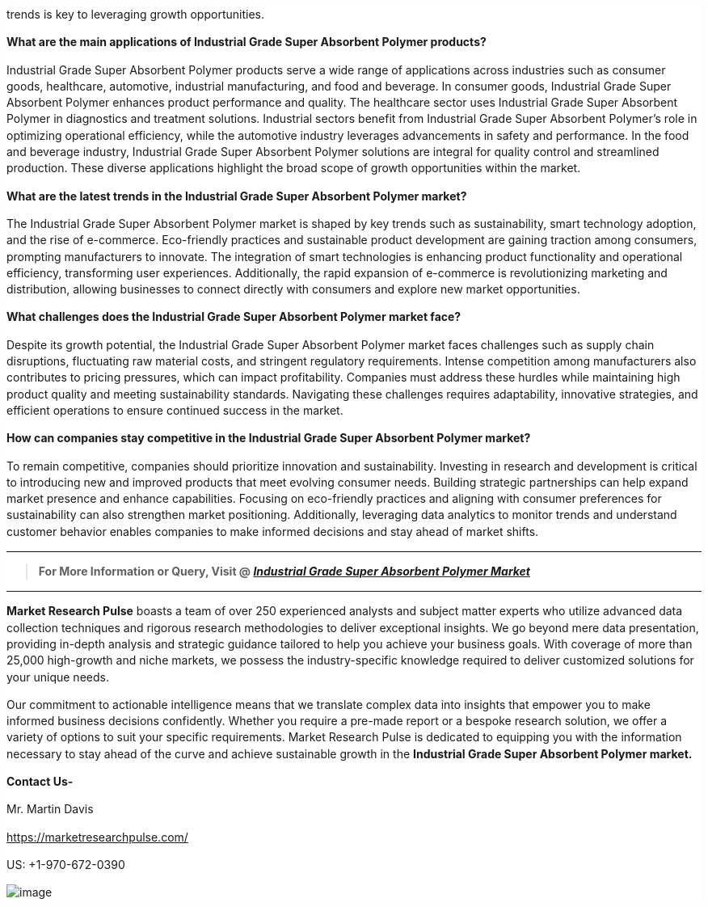 trends is key to leveraging growth opportunities.</p><p><strong>What are the main applications of Industrial Grade Super Absorbent Polymer products?</strong></p><p>Industrial Grade Super Absorbent Polymer products serve a wide range of applications across industries such as consumer goods, healthcare, automotive, industrial manufacturing, and food and beverage. In consumer goods, Industrial Grade Super Absorbent Polymer enhances product performance and quality. The healthcare sector uses Industrial Grade Super Absorbent Polymer in diagnostics and treatment solutions. Industrial sectors benefit from Industrial Grade Super Absorbent Polymer&rsquo;s role in optimizing operational efficiency, while the automotive industry leverages advancements in safety and performance. In the food and beverage industry, Industrial Grade Super Absorbent Polymer solutions are integral for quality control and streamlined production. These diverse applications highlight the broad scope of growth opportunities within the market.</p><p><strong>What are the latest trends in the Industrial Grade Super Absorbent Polymer market?</strong></p><p>The Industrial Grade Super Absorbent Polymer market is shaped by key trends such as sustainability, smart technology adoption, and the rise of e-commerce. Eco-friendly practices and sustainable product development are gaining traction among consumers, prompting manufacturers to innovate. The integration of smart technologies is enhancing product functionality and operational efficiency, transforming user experiences. Additionally, the rapid expansion of e-commerce is revolutionizing marketing and distribution, allowing businesses to connect directly with consumers and explore new market opportunities.</p><p><strong>What challenges does the Industrial Grade Super Absorbent Polymer market face?</strong></p><p>Despite its growth potential, the Industrial Grade Super Absorbent Polymer market faces challenges such as supply chain disruptions, fluctuating raw material costs, and stringent regulatory requirements. Intense competition among manufacturers also contributes to pricing pressures, which can impact profitability. Companies must address these hurdles while maintaining high product quality and meeting sustainability standards. Navigating these challenges requires adaptability, innovative strategies, and efficient operations to ensure continued success in the market.</p><p><strong>How can companies stay competitive in the Industrial Grade Super Absorbent Polymer market?</strong></p><p>To remain competitive, companies should prioritize innovation and sustainability. Investing in research and development is critical to introducing new and improved products that meet evolving consumer needs. Building strategic partnerships can help expand market presence and enhance capabilities. Focusing on eco-friendly practices and aligning with consumer preferences for sustainability can also strengthen market positioning. Additionally, leveraging data analytics to monitor trends and understand customer behavior enables companies to make informed decisions and stay ahead of market shifts.</p><hr /><blockquote><p><strong>For More Information or Query, Visit @&nbsp;<em><a href="https://marketresearchpulse.com/report/30805/industrial-grade-super-absorbent-polymer-market?utm_source=Linkedin&utm_medium=022">Industrial Grade Super Absorbent Polymer Market</a></em></strong></p></blockquote><hr /><p><strong>Market Research Pulse</strong> boasts a team of over 250 experienced analysts and subject matter experts who utilize advanced data collection techniques and rigorous research methodologies to deliver exceptional insights. We go beyond mere data presentation, providing in-depth analysis and strategic guidance tailored to help you achieve your business goals. With coverage of more than 25,000 high-growth and niche markets, we possess the industry-specific knowledge required to deliver customized solutions for your unique needs.</p><p>Our commitment to actionable intelligence means that we translate complex data into insights that empower you to make informed business decisions confidently. Whether you require a pre-made report or a bespoke research solution, we offer a variety of options to suit your specific requirements. Market Research Pulse is dedicated to equipping you with the information necessary to stay ahead of the curve and achieve sustainable growth in the <strong>Industrial Grade Super Absorbent Polymer market.</strong></p><p><strong>Contact Us-</strong></p><p>Mr. Martin Davis</p><p>https://marketresearchpulse.com/</p><p>US: +1-970-672-0390</p>
![image](https://github.com/user-attachments/assets/2efc8cec-46c6-43bc-9f2e-59289aed39f8)
